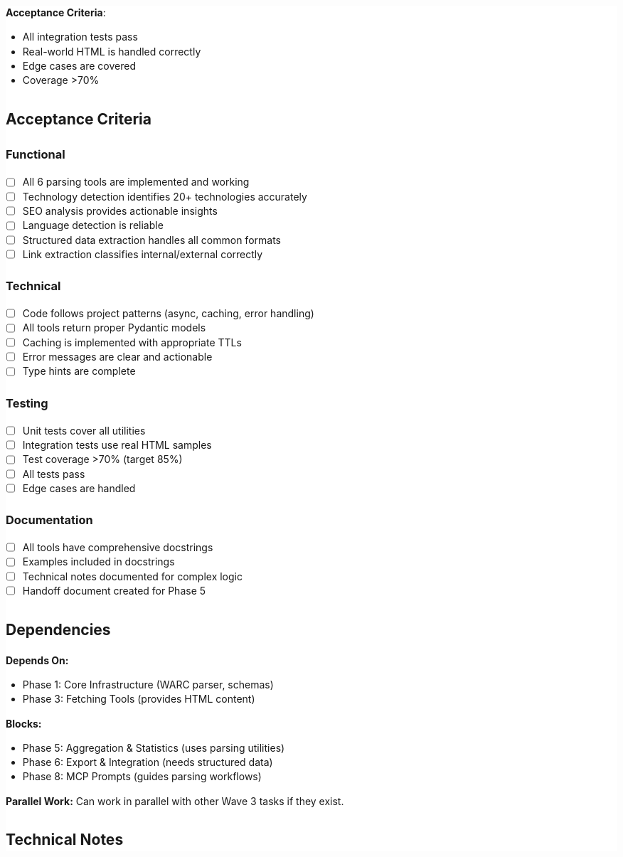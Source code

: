 **Acceptance Criteria**:
- All integration tests pass
- Real-world HTML is handled correctly
- Edge cases are covered
- Coverage >70%

## Acceptance Criteria

### Functional
- [ ] All 6 parsing tools are implemented and working
- [ ] Technology detection identifies 20+ technologies accurately
- [ ] SEO analysis provides actionable insights
- [ ] Language detection is reliable
- [ ] Structured data extraction handles all common formats
- [ ] Link extraction classifies internal/external correctly

### Technical
- [ ] Code follows project patterns (async, caching, error handling)
- [ ] All tools return proper Pydantic models
- [ ] Caching is implemented with appropriate TTLs
- [ ] Error messages are clear and actionable
- [ ] Type hints are complete

### Testing
- [ ] Unit tests cover all utilities
- [ ] Integration tests use real HTML samples
- [ ] Test coverage >70% (target 85%)
- [ ] All tests pass
- [ ] Edge cases are handled

### Documentation
- [ ] All tools have comprehensive docstrings
- [ ] Examples included in docstrings
- [ ] Technical notes documented for complex logic
- [ ] Handoff document created for Phase 5

## Dependencies

**Depends On:**
- Phase 1: Core Infrastructure (WARC parser, schemas)
- Phase 3: Fetching Tools (provides HTML content)

**Blocks:**
- Phase 5: Aggregation & Statistics (uses parsing utilities)
- Phase 6: Export & Integration (needs structured data)
- Phase 8: MCP Prompts (guides parsing workflows)

**Parallel Work:**
Can work in parallel with other Wave 3 tasks if they exist.

## Technical Notes
